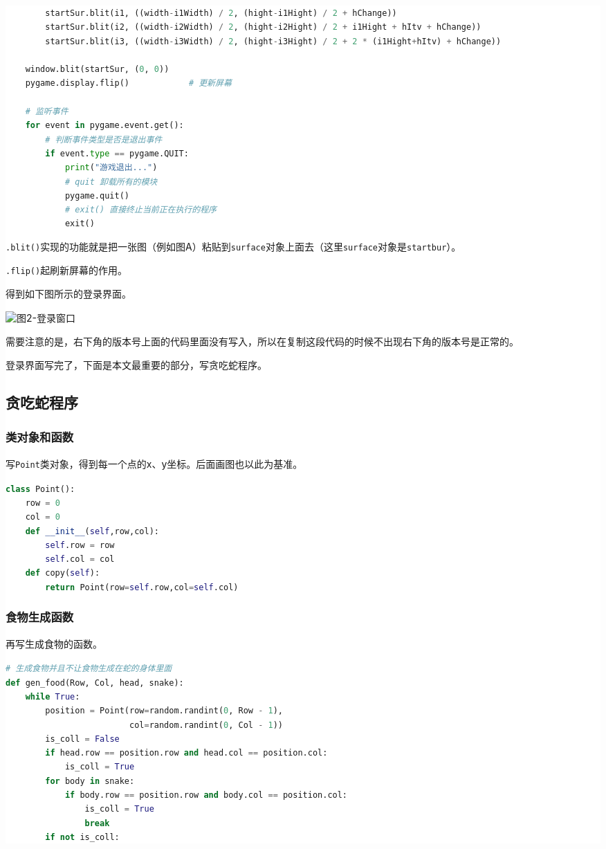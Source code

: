 ```python
        startSur.blit(i1, ((width-i1Width) / 2, (hight-i1Hight) / 2 + hChange))
        startSur.blit(i2, ((width-i2Width) / 2, (hight-i2Hight) / 2 + i1Hight + hItv + hChange))
        startSur.blit(i3, ((width-i3Width) / 2, (hight-i3Hight) / 2 + 2 * (i1Hight+hItv) + hChange))

    window.blit(startSur, (0, 0))
    pygame.display.flip()            # 更新屏幕

    # 监听事件
    for event in pygame.event.get():
        # 判断事件类型是否是退出事件
        if event.type == pygame.QUIT:
            print("游戏退出...")
            # quit 卸载所有的模块
            pygame.quit()
            # exit() 直接终止当前正在执行的程序
            exit()
```

`.blit()`实现的功能就是把一张图（例如图A）粘贴到`surface`对象上面去（这里`surface`对象是`startbur`）。

`.flip()`起刷新屏幕的作用。

得到如下图所示的登录界面。

![图2-登录窗口]({{site.page}}/images/img-2021-04-18/图2-登录窗口.png)

需要注意的是，右下角的版本号上面的代码里面没有写入，所以在复制这段代码的时候不出现右下角的版本号是正常的。

登录界面写完了，下面是本文最重要的部分，写贪吃蛇程序。

## 贪吃蛇程序

### 类对象和函数

写`Point`类对象，得到每一个点的x、y坐标。后面画图也以此为基准。

```python
class Point():
    row = 0
    col = 0
    def __init__(self,row,col):
        self.row = row
        self.col = col
    def copy(self):
        return Point(row=self.row,col=self.col)
```

### 食物生成函数

再写生成食物的函数。

```python
# 生成食物并且不让食物生成在蛇的身体里面
def gen_food(Row, Col, head, snake):
    while True:
        position = Point(row=random.randint(0, Row - 1),
                         col=random.randint(0, Col - 1))
        is_coll = False
        if head.row == position.row and head.col == position.col:
            is_coll = True
        for body in snake:
            if body.row == position.row and body.col == position.col:
                is_coll = True
                break
        if not is_coll:
```